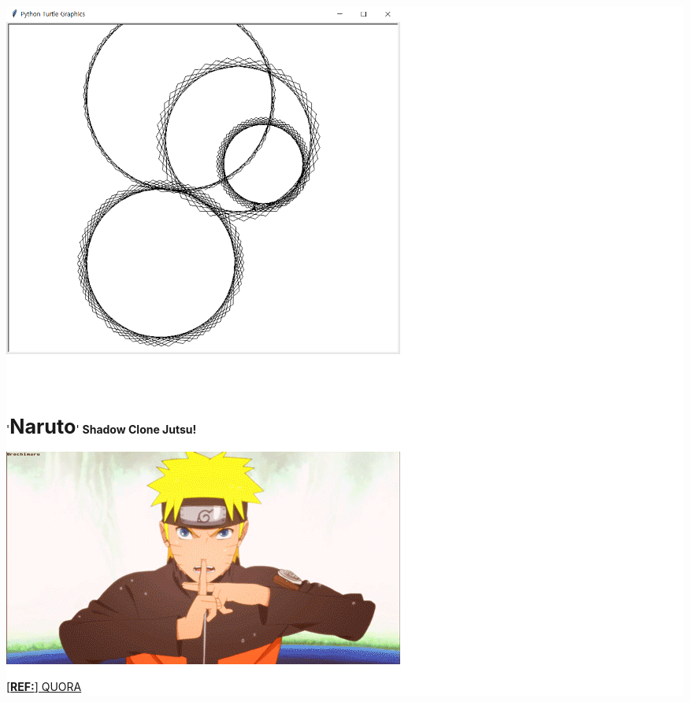 <img width="500" src="/images/post_img/20200428-04.png" />




<br><br>


'<b style="font-size: 1.8em;">Naruto</b>'
__Shadow Clone Jutsu!__

[<img width="500" src="/images/post_img/20200428-ex1.gif" />](https://bit.ly/2WTouiy)

[[__REF:__] QUORA](https://bit.ly/2WTouiy)
